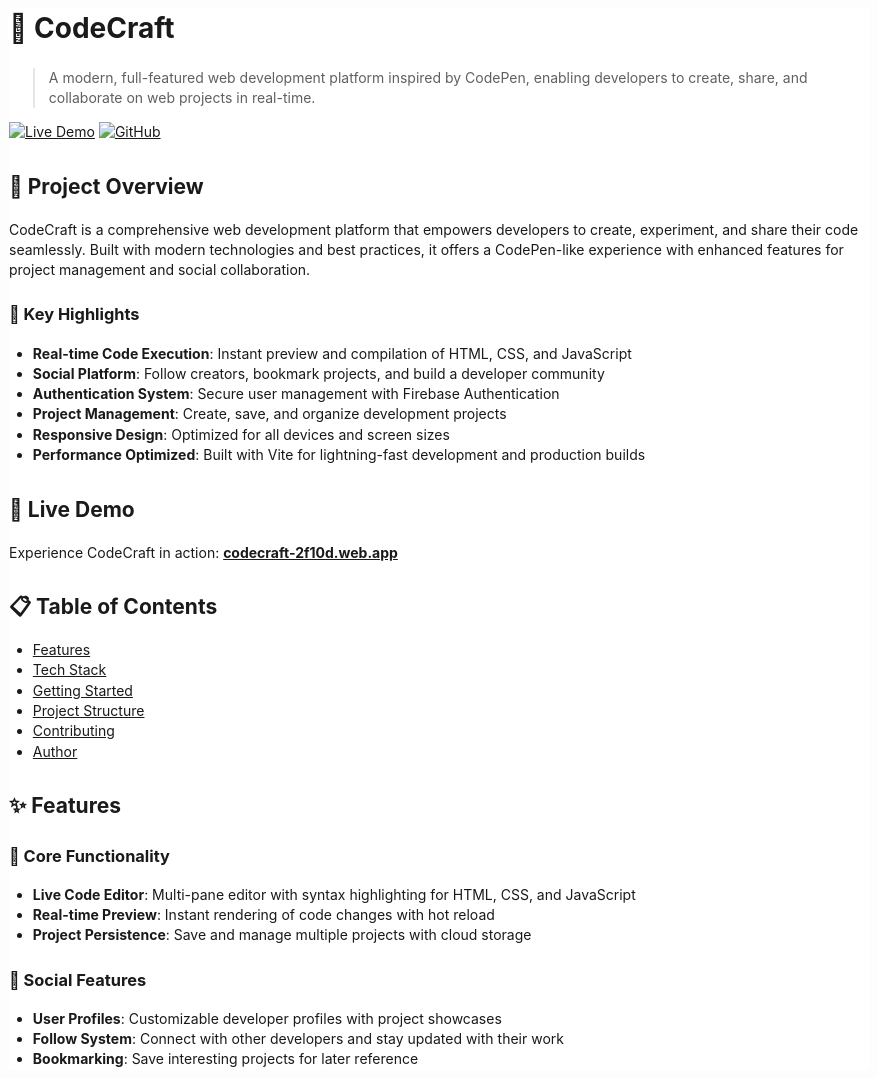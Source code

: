 # 🎨 CodeCraft

> A modern, full-featured web development platform inspired by CodePen, enabling developers to create, share, and collaborate on web projects in real-time.

[![Live Demo](https://img.shields.io/badge/Live%20Demo-Visit%20Site-blue?style=for-the-badge)](https://codecraft-2f10d.web.app/)
[![GitHub](https://img.shields.io/badge/GitHub-Repository-black?style=for-the-badge&logo=github)](https://github.com/Himanshu0518/CodeCraft)


## 🌟 Project Overview

CodeCraft is a comprehensive web development platform that empowers developers to create, experiment, and share their code seamlessly. Built with modern technologies and best practices, it offers a CodePen-like experience with enhanced features for project management and social collaboration.

### 🎯 Key Highlights
- **Real-time Code Execution**: Instant preview and compilation of HTML, CSS, and JavaScript
- **Social Platform**: Follow creators, bookmark projects, and build a developer community
- **Authentication System**: Secure user management with Firebase Authentication
- **Project Management**: Create, save, and organize development projects
- **Responsive Design**: Optimized for all devices and screen sizes
- **Performance Optimized**: Built with Vite for lightning-fast development and production builds

## 🚀 Live Demo

Experience CodeCraft in action: **[codecraft-2f10d.web.app](https://codecraft-2f10d.web.app/)**

## 📋 Table of Contents

- [Features](#-features)
- [Tech Stack](#-tech-stack)
- [Getting Started](#-getting-started)
- [Project Structure](#-project-structure)
- [Contributing](#-contributing)
- [Author](#-author)

## ✨ Features

### 🔧 Core Functionality
- **Live Code Editor**: Multi-pane editor with syntax highlighting for HTML, CSS, and JavaScript
- **Real-time Preview**: Instant rendering of code changes with hot reload
- **Project Persistence**: Save and manage multiple projects with cloud storage


### 👥 Social Features
- **User Profiles**: Customizable developer profiles with project showcases
- **Follow System**: Connect with other developers and stay updated with their work
- **Bookmarking**: Save interesting projects for later reference

